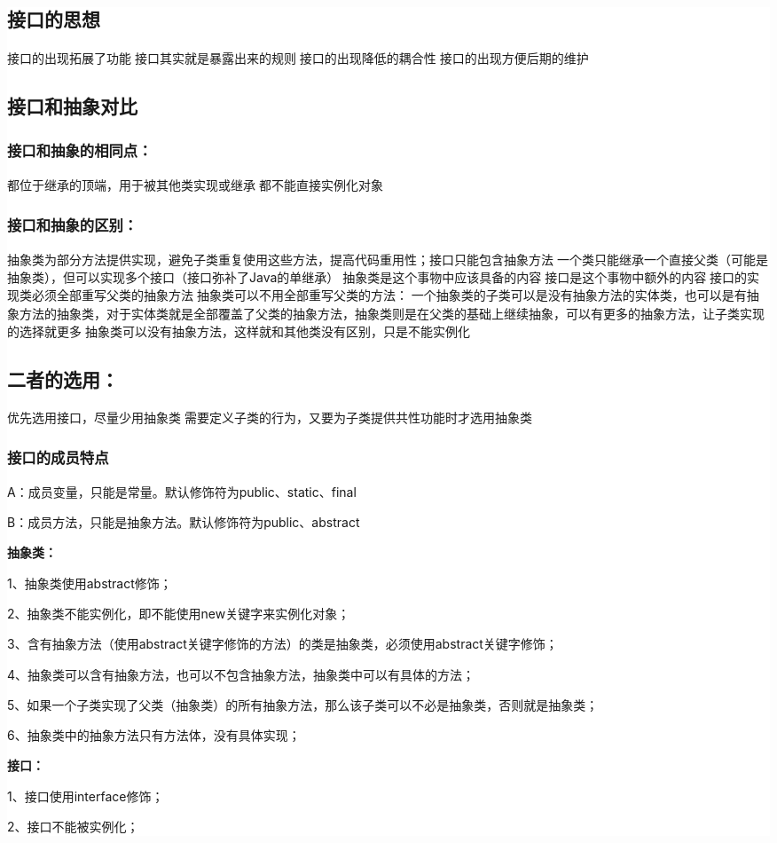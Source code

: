 ## 接口的思想

接口的出现拓展了功能
接口其实就是暴露出来的规则
接口的出现降低的耦合性
接口的出现方便后期的维护

## 接口和抽象对比

### 接口和抽象的相同点：

都位于继承的顶端，用于被其他类实现或继承
都不能直接实例化对象

### 接口和抽象的区别：

抽象类为部分方法提供实现，避免子类重复使用这些方法，提高代码重用性；接口只能包含抽象方法
一个类只能继承一个直接父类（可能是抽象类），但可以实现多个接口（接口弥补了Java的单继承）
抽象类是这个事物中应该具备的内容
接口是这个事物中额外的内容
接口的实现类必须全部重写父类的抽象方法
抽象类可以不用全部重写父类的方法：
一个抽象类的子类可以是没有抽象方法的实体类，也可以是有抽象方法的抽象类，对于实体类就是全部覆盖了父类的抽象方法，抽象类则是在父类的基础上继续抽象，可以有更多的抽象方法，让子类实现的选择就更多
抽象类可以没有抽象方法，这样就和其他类没有区别，只是不能实例化

## 二者的选用：

优先选用接口，尽量少用抽象类
需要定义子类的行为，又要为子类提供共性功能时才选用抽象类

### 接口的成员特点

A：成员变量，只能是常量。默认修饰符为public、static、final

B：成员方法，只能是抽象方法。默认修饰符为public、abstract

**抽象类：**

1、抽象类使用abstract修饰；

2、抽象类不能实例化，即不能使用new关键字来实例化对象；

3、含有抽象方法（使用abstract关键字修饰的方法）的类是抽象类，必须使用abstract关键字修饰；

4、抽象类可以含有抽象方法，也可以不包含抽象方法，抽象类中可以有具体的方法；

5、如果一个子类实现了父类（抽象类）的所有抽象方法，那么该子类可以不必是抽象类，否则就是抽象类；

6、抽象类中的抽象方法只有方法体，没有具体实现；

**接口：**

1、接口使用interface修饰；

2、接口不能被实例化；
